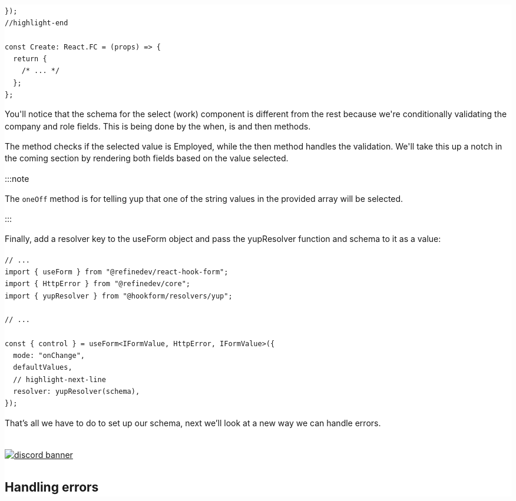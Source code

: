 ```tsx title="src/resources/create.tsx"
});
//highlight-end

const Create: React.FC = (props) => {
  return {
    /* ... */
  };
};
```

You'll notice that the schema for the select (work) component is different from the rest because we're conditionally validating the company and role fields. This is being done by the when, is and then methods.

The method checks if the selected value is Employed, while the then method handles the validation. We'll take this up a notch in the coming section by rendering both fields based on the value selected.

:::note

The `oneOff` method is for telling yup that one of the string values in the provided array will be selected.

:::

Finally, add a resolver key to the useForm object and pass the yupResolver function and schema to it as a value:

```tsx
// ...
import { useForm } from "@refinedev/react-hook-form";
import { HttpError } from "@refinedev/core";
import { yupResolver } from "@hookform/resolvers/yup";

// ...

const { control } = useForm<IFormValue, HttpError, IFormValue>({
  mode: "onChange",
  defaultValues,
  // highlight-next-line
  resolver: yupResolver(schema),
});
```

That’s all we have to do to set up our schema, next we’ll look at a new way we can handle errors.

<br/>
<div>
<a href="https://discord.gg/refine">
  <img  src="https://refine.ams3.cdn.digitaloceanspaces.com/website/static/img/discord_big_blue.png" alt="discord banner" />
</a>
</div>

## Handling errors
